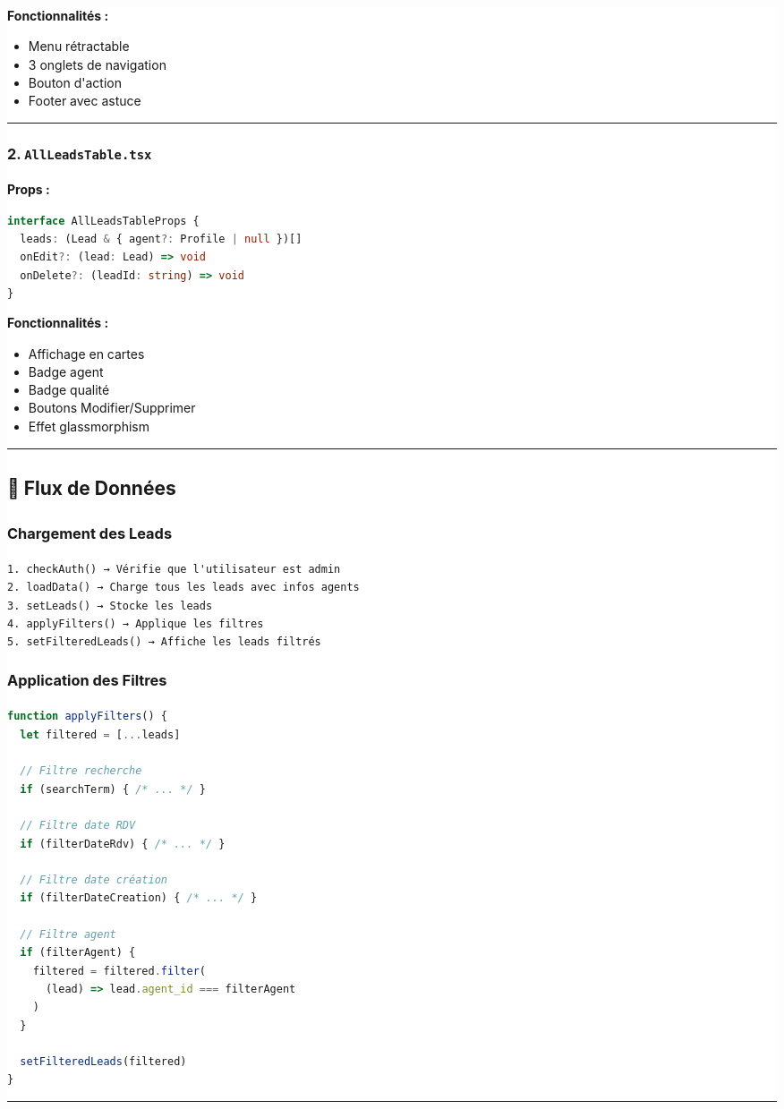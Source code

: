 **Fonctionnalités :**
- Menu rétractable
- 3 onglets de navigation
- Bouton d'action
- Footer avec astuce

---

### 2. `AllLeadsTable.tsx`

**Props :**
```typescript
interface AllLeadsTableProps {
  leads: (Lead & { agent?: Profile | null })[]
  onEdit?: (lead: Lead) => void
  onDelete?: (leadId: string) => void
}
```

**Fonctionnalités :**
- Affichage en cartes
- Badge agent
- Badge qualité
- Boutons Modifier/Supprimer
- Effet glassmorphism

---

## 🔄 Flux de Données

### Chargement des Leads
```
1. checkAuth() → Vérifie que l'utilisateur est admin
2. loadData() → Charge tous les leads avec infos agents
3. setLeads() → Stocke les leads
4. applyFilters() → Applique les filtres
5. setFilteredLeads() → Affiche les leads filtrés
```

### Application des Filtres
```typescript
function applyFilters() {
  let filtered = [...leads]
  
  // Filtre recherche
  if (searchTerm) { /* ... */ }
  
  // Filtre date RDV
  if (filterDateRdv) { /* ... */ }
  
  // Filtre date création
  if (filterDateCreation) { /* ... */ }
  
  // Filtre agent
  if (filterAgent) {
    filtered = filtered.filter(
      (lead) => lead.agent_id === filterAgent
    )
  }
  
  setFilteredLeads(filtered)
}
```

---